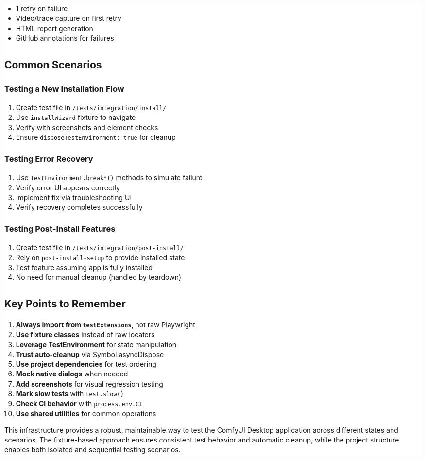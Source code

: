 - 1 retry on failure
- Video/trace capture on first retry
- HTML report generation
- GitHub annotations for failures

## Common Scenarios

### Testing a New Installation Flow

1. Create test file in `/tests/integration/install/`
2. Use `installWizard` fixture to navigate
3. Verify with screenshots and element checks
4. Ensure `disposeTestEnvironment: true` for cleanup

### Testing Error Recovery

1. Use `TestEnvironment.break*()` methods to simulate failure
2. Verify error UI appears correctly
3. Implement fix via troubleshooting UI
4. Verify recovery completes successfully

### Testing Post-Install Features

1. Create test file in `/tests/integration/post-install/`
2. Rely on `post-install-setup` to provide installed state
3. Test feature assuming app is fully installed
4. No need for manual cleanup (handled by teardown)

## Key Points to Remember

1. **Always import from `testExtensions`**, not raw Playwright
2. **Use fixture classes** instead of raw locators
3. **Leverage TestEnvironment** for state manipulation
4. **Trust auto-cleanup** via Symbol.asyncDispose
5. **Use project dependencies** for test ordering
6. **Mock native dialogs** when needed
7. **Add screenshots** for visual regression testing
8. **Mark slow tests** with `test.slow()`
9. **Check CI behavior** with `process.env.CI`
10. **Use shared utilities** for common operations

This infrastructure provides a robust, maintainable way to test the ComfyUI Desktop application across different states and scenarios. The fixture-based approach ensures consistent test behavior and automatic cleanup, while the project structure enables both isolated and sequential testing scenarios.
